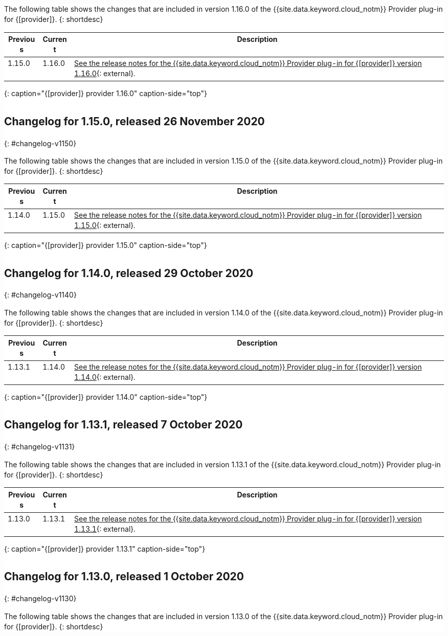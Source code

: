 The following table shows the changes that are included in version 1.16.0 of the {{site.data.keyword.cloud_notm}} Provider plug-in for {[provider]}.
{: shortdesc}

| Previous | Current | Description |
| -------- | ------- | ----------- |
| 1.15.0 | 1.16.0 |[See the release notes for the {{site.data.keyword.cloud_notm}} Provider plug-in for {[provider]} version 1.16.0](https://github.com/IBM-Cloud/terraform-provider-ibm/releases/tag/v1.16.0){: external}.|
{: caption="{[provider]} provider 1.16.0" caption-side="top"}

## Changelog for 1.15.0, released 26 November 2020
{: #changelog-v1150}

The following table shows the changes that are included in version 1.15.0 of the {{site.data.keyword.cloud_notm}} Provider plug-in for {[provider]}.
{: shortdesc}

| Previous | Current | Description |
| -------- | ------- | ----------- |
| 1.14.0 | 1.15.0 |[See the release notes for the {{site.data.keyword.cloud_notm}} Provider plug-in for {[provider]} version 1.15.0](https://github.com/IBM-Cloud/terraform-provider-ibm/releases/tag/v1.15.0){: external}.|
{: caption="{[provider]} provider 1.15.0" caption-side="top"}



## Changelog for 1.14.0, released 29 October 2020
{: #changelog-v1140}

The following table shows the changes that are included in version 1.14.0 of the {{site.data.keyword.cloud_notm}} Provider plug-in for {[provider]}.
{: shortdesc}

| Previous | Current | Description |
| -------- | ------- | ----------- |
| 1.13.1 | 1.14.0 |[See the release notes for the {{site.data.keyword.cloud_notm}} Provider plug-in for {[provider]} version 1.14.0](https://github.com/IBM-Cloud/terraform-provider-ibm/releases/tag/v1.14.0){: external}.|
{: caption="{[provider]} provider 1.14.0" caption-side="top"}

## Changelog for 1.13.1, released 7 October 2020
{: #changelog-v1131}

The following table shows the changes that are included in version 1.13.1 of the {{site.data.keyword.cloud_notm}} Provider plug-in for {[provider]}.
{: shortdesc}

| Previous | Current | Description |
| -------- | ------- | ----------- |
| 1.13.0 | 1.13.1 |[See the release notes for the {{site.data.keyword.cloud_notm}} Provider plug-in for {[provider]} version 1.13.1](https://github.com/IBM-Cloud/terraform-provider-ibm/releases/tag/v1.13.1){: external}.|
{: caption="{[provider]} provider 1.13.1" caption-side="top"}

## Changelog for 1.13.0, released 1 October 2020
{: #changelog-v1130}

The following table shows the changes that are included in version 1.13.0 of the {{site.data.keyword.cloud_notm}} Provider plug-in for {[provider]}.
{: shortdesc}
